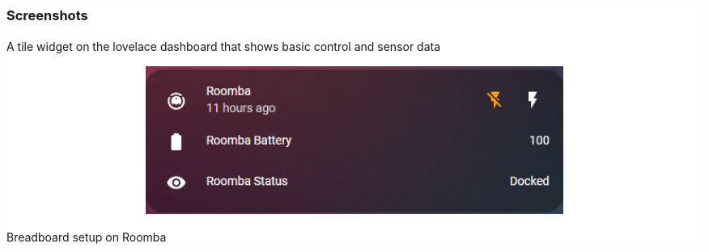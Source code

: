 ```
```

### Screenshots

A tile widget on the lovelace dashboard that shows basic control and sensor data

<p align="center">
  <img src="docs/Screenshot_HomeAssistant_09.png" width="60%">
</p>

Breadboard setup on Roomba

<p align="center">